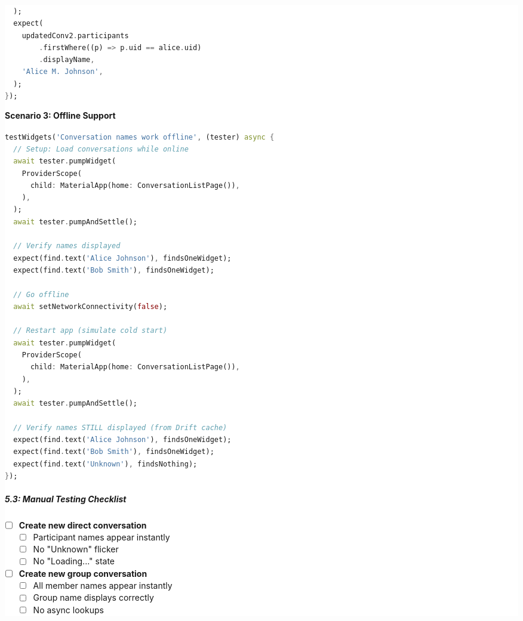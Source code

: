 ```dart
  );
  expect(
    updatedConv2.participants
        .firstWhere((p) => p.uid == alice.uid)
        .displayName,
    'Alice M. Johnson',
  );
});
```

**Scenario 3: Offline Support**
```dart
testWidgets('Conversation names work offline', (tester) async {
  // Setup: Load conversations while online
  await tester.pumpWidget(
    ProviderScope(
      child: MaterialApp(home: ConversationListPage()),
    ),
  );
  await tester.pumpAndSettle();

  // Verify names displayed
  expect(find.text('Alice Johnson'), findsOneWidget);
  expect(find.text('Bob Smith'), findsOneWidget);

  // Go offline
  await setNetworkConnectivity(false);

  // Restart app (simulate cold start)
  await tester.pumpWidget(
    ProviderScope(
      child: MaterialApp(home: ConversationListPage()),
    ),
  );
  await tester.pumpAndSettle();

  // Verify names STILL displayed (from Drift cache)
  expect(find.text('Alice Johnson'), findsOneWidget);
  expect(find.text('Bob Smith'), findsOneWidget);
  expect(find.text('Unknown'), findsNothing);
});
```

##### 5.3: Manual Testing Checklist

- [ ] **Create new direct conversation**
  - [ ] Participant names appear instantly
  - [ ] No "Unknown" flicker
  - [ ] No "Loading..." state

- [ ] **Create new group conversation**
  - [ ] All member names appear instantly
  - [ ] Group name displays correctly
  - [ ] No async lookups
